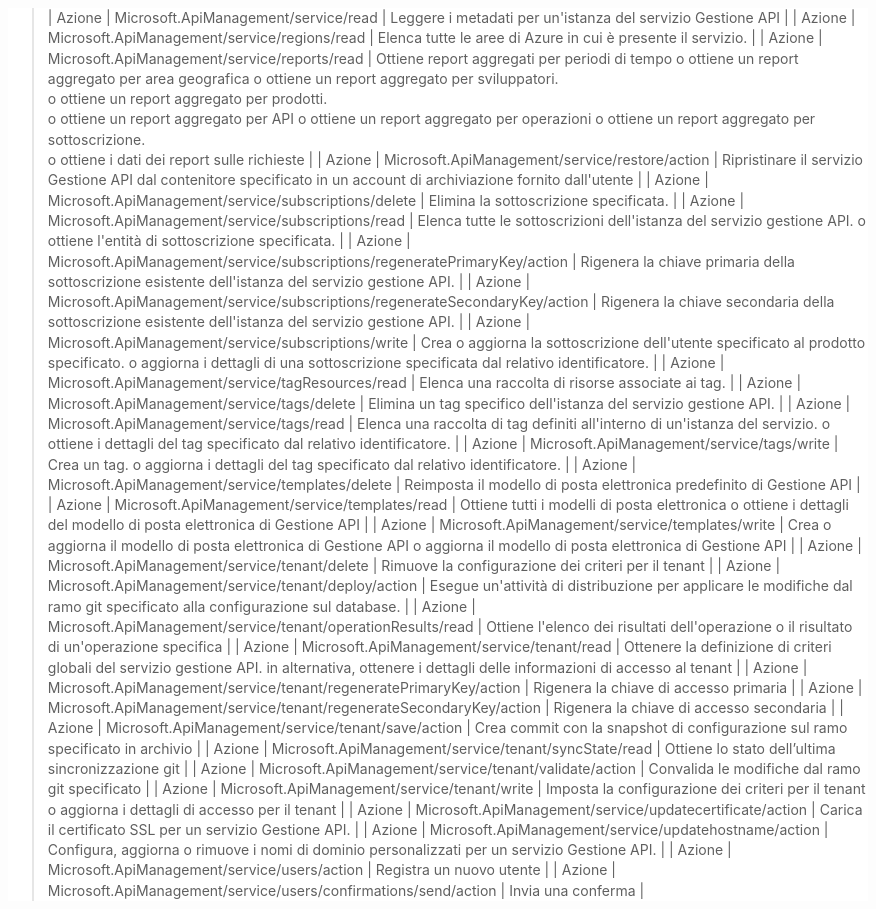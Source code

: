 > | Azione | Microsoft.ApiManagement/service/read | Leggere i metadati per un'istanza del servizio Gestione API |
> | Azione | Microsoft.ApiManagement/service/regions/read | Elenca tutte le aree di Azure in cui è presente il servizio. |
> | Azione | Microsoft.ApiManagement/service/reports/read | Ottiene report aggregati per periodi di tempo o ottiene un report aggregato per area geografica o ottiene un report aggregato per sviluppatori.<br>o ottiene un report aggregato per prodotti.<br>o ottiene un report aggregato per API o ottiene un report aggregato per operazioni o ottiene un report aggregato per sottoscrizione.<br>o ottiene i dati dei report sulle richieste |
> | Azione | Microsoft.ApiManagement/service/restore/action | Ripristinare il servizio Gestione API dal contenitore specificato in un account di archiviazione fornito dall'utente |
> | Azione | Microsoft.ApiManagement/service/subscriptions/delete | Elimina la sottoscrizione specificata. |
> | Azione | Microsoft.ApiManagement/service/subscriptions/read | Elenca tutte le sottoscrizioni dell'istanza del servizio gestione API. o ottiene l'entità di sottoscrizione specificata. |
> | Azione | Microsoft.ApiManagement/service/subscriptions/regeneratePrimaryKey/action | Rigenera la chiave primaria della sottoscrizione esistente dell'istanza del servizio gestione API. |
> | Azione | Microsoft.ApiManagement/service/subscriptions/regenerateSecondaryKey/action | Rigenera la chiave secondaria della sottoscrizione esistente dell'istanza del servizio gestione API. |
> | Azione | Microsoft.ApiManagement/service/subscriptions/write | Crea o aggiorna la sottoscrizione dell'utente specificato al prodotto specificato. o aggiorna i dettagli di una sottoscrizione specificata dal relativo identificatore. |
> | Azione | Microsoft.ApiManagement/service/tagResources/read | Elenca una raccolta di risorse associate ai tag. |
> | Azione | Microsoft.ApiManagement/service/tags/delete | Elimina un tag specifico dell'istanza del servizio gestione API. |
> | Azione | Microsoft.ApiManagement/service/tags/read | Elenca una raccolta di tag definiti all'interno di un'istanza del servizio. o ottiene i dettagli del tag specificato dal relativo identificatore. |
> | Azione | Microsoft.ApiManagement/service/tags/write | Crea un tag. o aggiorna i dettagli del tag specificato dal relativo identificatore. |
> | Azione | Microsoft.ApiManagement/service/templates/delete | Reimposta il modello di posta elettronica predefinito di Gestione API |
> | Azione | Microsoft.ApiManagement/service/templates/read | Ottiene tutti i modelli di posta elettronica o ottiene i dettagli del modello di posta elettronica di Gestione API |
> | Azione | Microsoft.ApiManagement/service/templates/write | Crea o aggiorna il modello di posta elettronica di Gestione API o aggiorna il modello di posta elettronica di Gestione API |
> | Azione | Microsoft.ApiManagement/service/tenant/delete | Rimuove la configurazione dei criteri per il tenant |
> | Azione | Microsoft.ApiManagement/service/tenant/deploy/action | Esegue un'attività di distribuzione per applicare le modifiche dal ramo git specificato alla configurazione sul database. |
> | Azione | Microsoft.ApiManagement/service/tenant/operationResults/read | Ottiene l'elenco dei risultati dell'operazione o il risultato di un'operazione specifica |
> | Azione | Microsoft.ApiManagement/service/tenant/read | Ottenere la definizione di criteri globali del servizio gestione API. in alternativa, ottenere i dettagli delle informazioni di accesso al tenant |
> | Azione | Microsoft.ApiManagement/service/tenant/regeneratePrimaryKey/action | Rigenera la chiave di accesso primaria |
> | Azione | Microsoft.ApiManagement/service/tenant/regenerateSecondaryKey/action | Rigenera la chiave di accesso secondaria |
> | Azione | Microsoft.ApiManagement/service/tenant/save/action | Crea commit con la snapshot di configurazione sul ramo specificato in archivio |
> | Azione | Microsoft.ApiManagement/service/tenant/syncState/read | Ottiene lo stato dell’ultima sincronizzazione git |
> | Azione | Microsoft.ApiManagement/service/tenant/validate/action | Convalida le modifiche dal ramo git specificato |
> | Azione | Microsoft.ApiManagement/service/tenant/write | Imposta la configurazione dei criteri per il tenant o aggiorna i dettagli di accesso per il tenant |
> | Azione | Microsoft.ApiManagement/service/updatecertificate/action | Carica il certificato SSL per un servizio Gestione API. |
> | Azione | Microsoft.ApiManagement/service/updatehostname/action | Configura, aggiorna o rimuove i nomi di dominio personalizzati per un servizio Gestione API. |
> | Azione | Microsoft.ApiManagement/service/users/action | Registra un nuovo utente |
> | Azione | Microsoft.ApiManagement/service/users/confirmations/send/action | Invia una conferma |